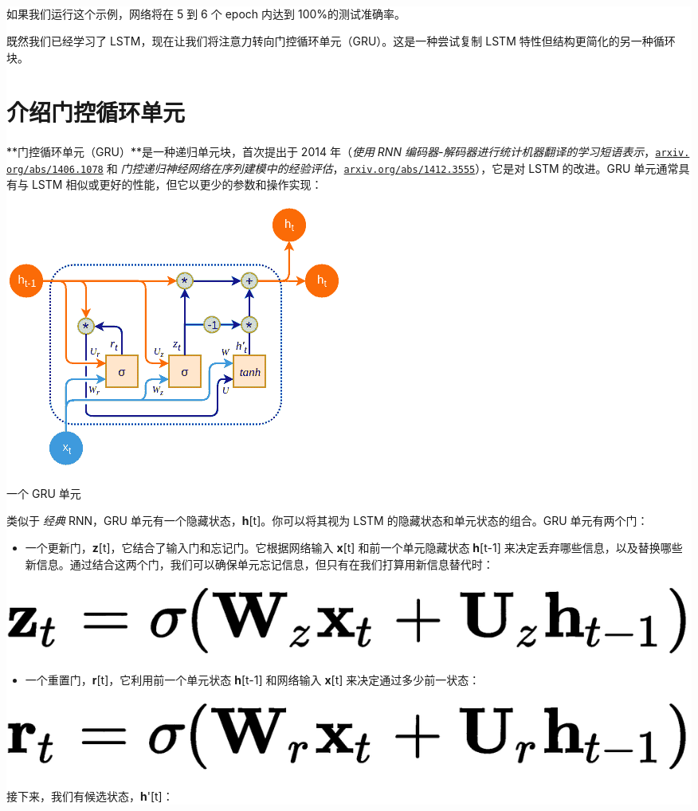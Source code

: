 如果我们运行这个示例，网络将在 5 到 6 个 epoch 内达到 100%的测试准确率。

既然我们已经学习了 LSTM，现在让我们将注意力转向门控循环单元（GRU）。这是一种尝试复制 LSTM 特性但结构更简化的另一种循环块。

# 介绍门控循环单元

**门控循环单元（GRU）**是一种递归单元块，首次提出于 2014 年（*使用 RNN 编码器-解码器进行统计机器翻译的学习短语表示*，[`arxiv.org/abs/1406.1078`](https://arxiv.org/abs/1406.1078) 和 *门控递归神经网络在序列建模中的经验评估*，[`arxiv.org/abs/1412.3555`](https://arxiv.org/abs/1412.3555)），它是对 LSTM 的改进。GRU 单元通常具有与 LSTM 相似或更好的性能，但它以更少的参数和操作实现：

![](img/1a0ea6ee-84f5-4e7a-8d8f-d9a8deaf2e10.png)

一个 GRU 单元

类似于 *经典* RNN，GRU 单元有一个隐藏状态，**h**[t]。你可以将其视为 LSTM 的隐藏状态和单元状态的组合。GRU 单元有两个门：

+   一个更新门，**z**[t]，它结合了输入门和忘记门。它根据网络输入 **x**[t] 和前一个单元隐藏状态 **h**[t-1] 来决定丢弃哪些信息，以及替换哪些新信息。通过结合这两个门，我们可以确保单元忘记信息，但只有在我们打算用新信息替代时：

![](img/c9f1074d-3c22-42ef-bf8b-885f7c8246f9.png)

+   一个重置门，**r**[t]，它利用前一个单元状态 **h**[t-1] 和网络输入 **x**[t] 来决定通过多少前一状态：

![](img/63df3872-1fcc-41dd-aeff-9dd0960de4af.png)

接下来，我们有候选状态，**h**'[t]：
